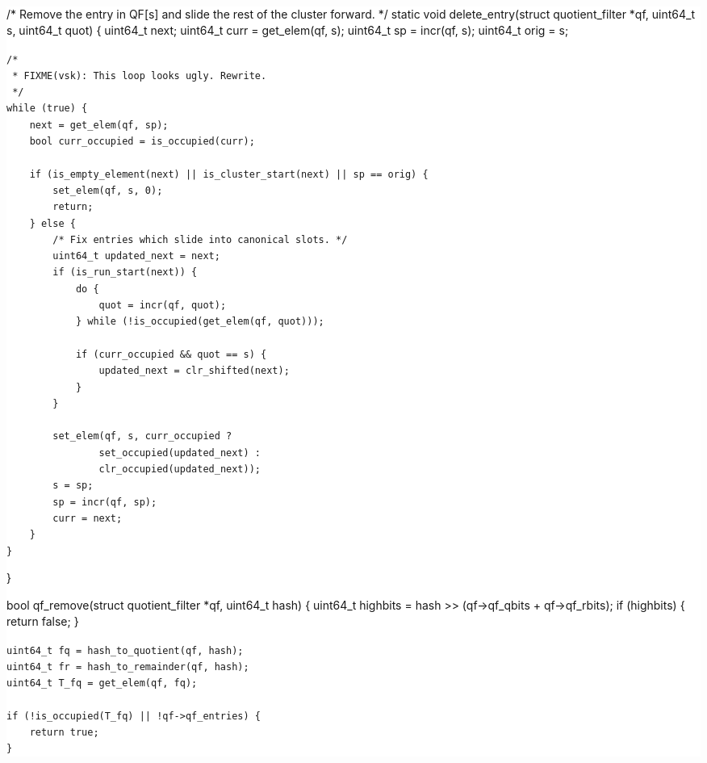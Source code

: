 /* Remove the entry in QF[s] and slide the rest of the cluster forward. */
static void delete_entry(struct quotient_filter *qf, uint64_t s, uint64_t quot)
{
	uint64_t next;
	uint64_t curr = get_elem(qf, s);
	uint64_t sp = incr(qf, s);
	uint64_t orig = s;

	/*
	 * FIXME(vsk): This loop looks ugly. Rewrite.
	 */
	while (true) {
		next = get_elem(qf, sp);
		bool curr_occupied = is_occupied(curr);

		if (is_empty_element(next) || is_cluster_start(next) || sp == orig) {
			set_elem(qf, s, 0);
			return;
		} else {
			/* Fix entries which slide into canonical slots. */
			uint64_t updated_next = next;
			if (is_run_start(next)) {
				do {
					quot = incr(qf, quot);
				} while (!is_occupied(get_elem(qf, quot)));

				if (curr_occupied && quot == s) {
					updated_next = clr_shifted(next);
				}
			}

			set_elem(qf, s, curr_occupied ?
					set_occupied(updated_next) :
					clr_occupied(updated_next));
			s = sp;
			sp = incr(qf, sp);
			curr = next;
		}
	}
}

bool qf_remove(struct quotient_filter *qf, uint64_t hash)
{
	uint64_t highbits = hash >> (qf->qf_qbits + qf->qf_rbits);
	if (highbits) {
		return false;
	}

	uint64_t fq = hash_to_quotient(qf, hash);
	uint64_t fr = hash_to_remainder(qf, hash);
	uint64_t T_fq = get_elem(qf, fq);

	if (!is_occupied(T_fq) || !qf->qf_entries) {
		return true;
	}
